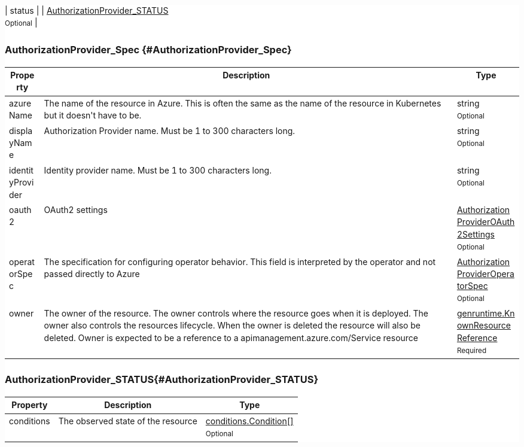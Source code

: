 | status                                                                                  |             | [AuthorizationProvider_STATUS](#AuthorizationProvider_STATUS)<br/><small>Optional</small> |

### AuthorizationProvider_Spec {#AuthorizationProvider_Spec}

| Property         | Description                                                                                                                                                                                                                                                                                | Type                                                                                                                                                                 |
|------------------|--------------------------------------------------------------------------------------------------------------------------------------------------------------------------------------------------------------------------------------------------------------------------------------------|----------------------------------------------------------------------------------------------------------------------------------------------------------------------|
| azureName        | The name of the resource in Azure. This is often the same as the name of the resource in Kubernetes but it doesn't have to be.                                                                                                                                                             | string<br/><small>Optional</small>                                                                                                                                   |
| displayName      | Authorization Provider name. Must be 1 to 300 characters long.                                                                                                                                                                                                                             | string<br/><small>Optional</small>                                                                                                                                   |
| identityProvider | Identity provider name. Must be 1 to 300 characters long.                                                                                                                                                                                                                                  | string<br/><small>Optional</small>                                                                                                                                   |
| oauth2           | OAuth2 settings                                                                                                                                                                                                                                                                            | [AuthorizationProviderOAuth2Settings](#AuthorizationProviderOAuth2Settings)<br/><small>Optional</small>                                                              |
| operatorSpec     | The specification for configuring operator behavior. This field is interpreted by the operator and not passed directly to Azure                                                                                                                                                            | [AuthorizationProviderOperatorSpec](#AuthorizationProviderOperatorSpec)<br/><small>Optional</small>                                                                  |
| owner            | The owner of the resource. The owner controls where the resource goes when it is deployed. The owner also controls the resources lifecycle. When the owner is deleted the resource will also be deleted. Owner is expected to be a reference to a apimanagement.azure.com/Service resource | [genruntime.KnownResourceReference](https://pkg.go.dev/github.com/Azure/azure-service-operator/v2/pkg/genruntime#KnownResourceReference)<br/><small>Required</small> |

### AuthorizationProvider_STATUS{#AuthorizationProvider_STATUS}

| Property         | Description                                                                                                                                                                                                                                                                                                               | Type                                                                                                                                                    |
|------------------|---------------------------------------------------------------------------------------------------------------------------------------------------------------------------------------------------------------------------------------------------------------------------------------------------------------------------|---------------------------------------------------------------------------------------------------------------------------------------------------------|
| conditions       | The observed state of the resource                                                                                                                                                                                                                                                                                        | [conditions.Condition[]](https://pkg.go.dev/github.com/Azure/azure-service-operator/v2/pkg/genruntime/conditions#Condition)<br/><small>Optional</small> |